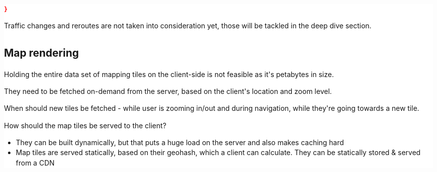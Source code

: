 ```json
}
```

Traffic changes and reroutes are not taken into consideration yet, those will be tackled in the deep dive section.

## Map rendering

Holding the entire data set of mapping tiles on the client-side is not feasible as it's petabytes in size.

They need to be fetched on-demand from the server, based on the client's location and zoom level.

When should new tiles be fetched - while user is zooming in/out and during navigation, while they're going towards a new tile.

How should the map tiles be served to the client?

- They can be built dynamically, but that puts a huge load on the server and also makes caching hard
- Map tiles are served statically, based on their geohash, which a client can calculate. They can be statically stored & served from a CDN